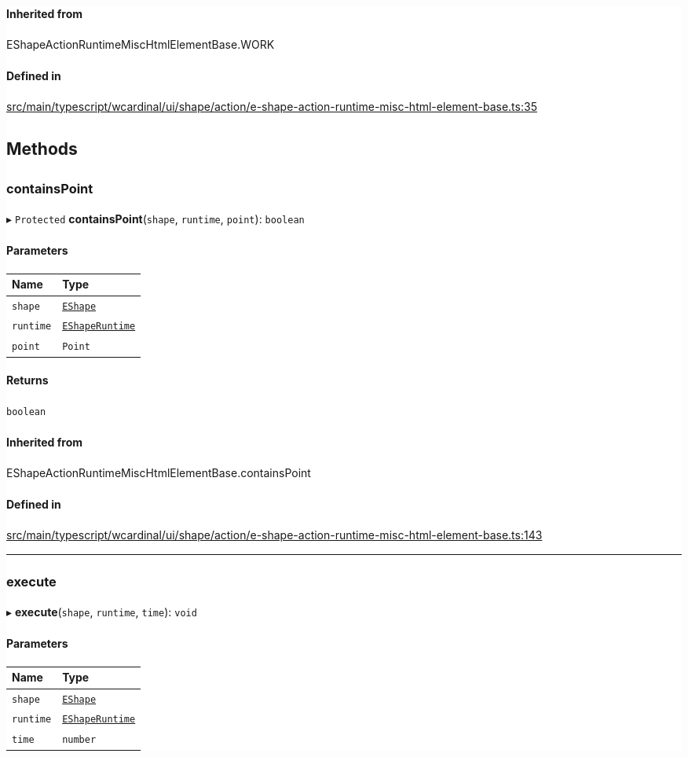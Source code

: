 #### Inherited from

EShapeActionRuntimeMiscHtmlElementBase.WORK

#### Defined in

[src/main/typescript/wcardinal/ui/shape/action/e-shape-action-runtime-misc-html-element-base.ts:35](https://github.com/winter-cardinal/winter-cardinal-ui/blob/v0.200.0/src/main/typescript/wcardinal/ui/shape/action/e-shape-action-runtime-misc-html-element-base.ts#L35)

## Methods

### containsPoint

▸ `Protected` **containsPoint**(`shape`, `runtime`, `point`): `boolean`

#### Parameters

| Name | Type |
| :------ | :------ |
| `shape` | [`EShape`](../interfaces/EShape.md) |
| `runtime` | [`EShapeRuntime`](EShapeRuntime.md) |
| `point` | `Point` |

#### Returns

`boolean`

#### Inherited from

EShapeActionRuntimeMiscHtmlElementBase.containsPoint

#### Defined in

[src/main/typescript/wcardinal/ui/shape/action/e-shape-action-runtime-misc-html-element-base.ts:143](https://github.com/winter-cardinal/winter-cardinal-ui/blob/v0.200.0/src/main/typescript/wcardinal/ui/shape/action/e-shape-action-runtime-misc-html-element-base.ts#L143)

___

### execute

▸ **execute**(`shape`, `runtime`, `time`): `void`

#### Parameters

| Name | Type |
| :------ | :------ |
| `shape` | [`EShape`](../interfaces/EShape.md) |
| `runtime` | [`EShapeRuntime`](EShapeRuntime.md) |
| `time` | `number` |
